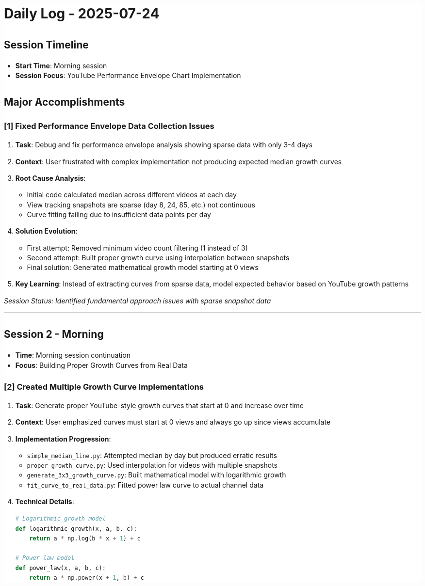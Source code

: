 # Daily Log - 2025-07-24

## Session Timeline

- **Start Time**: Morning session
- **Session Focus**: YouTube Performance Envelope Chart Implementation

## Major Accomplishments

### [1] Fixed Performance Envelope Data Collection Issues

1. **Task**: Debug and fix performance envelope analysis showing sparse data with only 3-4 days
2. **Context**: User frustrated with complex implementation not producing expected median growth curves

3. **Root Cause Analysis**:
   - Initial code calculated median across different videos at each day
   - View tracking snapshots are sparse (day 8, 24, 85, etc.) not continuous
   - Curve fitting failing due to insufficient data points per day

4. **Solution Evolution**:
   - First attempt: Removed minimum video count filtering (1 instead of 3)
   - Second attempt: Built proper growth curve using interpolation between snapshots
   - Final solution: Generated mathematical growth model starting at 0 views

5. **Key Learning**: Instead of extracting curves from sparse data, model expected behavior based on YouTube growth patterns

*Session Status: Identified fundamental approach issues with sparse snapshot data*

---

## Session 2 - Morning

- **Time**: Morning session continuation
- **Focus**: Building Proper Growth Curves from Real Data

### [2] Created Multiple Growth Curve Implementations

1. **Task**: Generate proper YouTube-style growth curves that start at 0 and increase over time
2. **Context**: User emphasized curves must start at 0 views and always go up since views accumulate

3. **Implementation Progression**:
   - `simple_median_line.py`: Attempted median by day but produced erratic results
   - `proper_growth_curve.py`: Used interpolation for videos with multiple snapshots
   - `generate_3x3_growth_curve.py`: Built mathematical model with logarithmic growth
   - `fit_curve_to_real_data.py`: Fitted power law curve to actual channel data

4. **Technical Details**:
   ```python
   # Logarithmic growth model
   def logarithmic_growth(x, a, b, c):
       return a * np.log(b * x + 1) + c
   
   # Power law model  
   def power_law(x, a, b, c):
       return a * np.power(x + 1, b) + c
   ```

